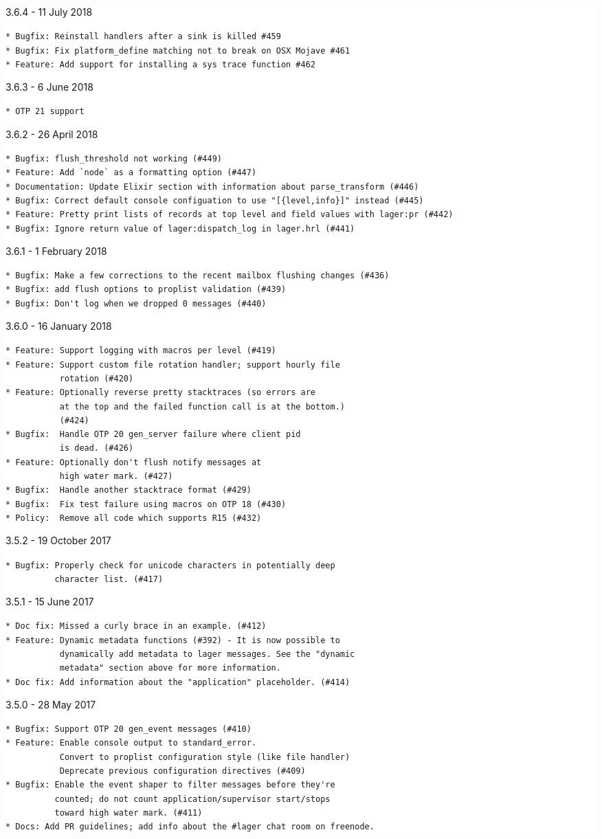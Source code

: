 3.6.4 - 11 July 2018

    * Bugfix: Reinstall handlers after a sink is killed #459
    * Bugfix: Fix platform_define matching not to break on OSX Mojave #461
    * Feature: Add support for installing a sys trace function #462

3.6.3 - 6 June 2018

    * OTP 21 support

3.6.2 - 26 April 2018

    * Bugfix: flush_threshold not working (#449)
    * Feature: Add `node` as a formatting option (#447)
    * Documentation: Update Elixir section with information about parse_transform (#446)
    * Bugfix: Correct default console configuation to use "[{level,info}]" instead (#445)
    * Feature: Pretty print lists of records at top level and field values with lager:pr (#442)
    * Bugfix: Ignore return value of lager:dispatch_log in lager.hrl (#441)

3.6.1 - 1 February 2018

    * Bugfix: Make a few corrections to the recent mailbox flushing changes (#436)
    * Bugfix: add flush options to proplist validation (#439)
    * Bugfix: Don't log when we dropped 0 messages (#440)

3.6.0 - 16 January 2018

    * Feature: Support logging with macros per level (#419)
    * Feature: Support custom file rotation handler; support hourly file
               rotation (#420)
    * Feature: Optionally reverse pretty stacktraces (so errors are
               at the top and the failed function call is at the bottom.)
               (#424)
    * Bugfix:  Handle OTP 20 gen_server failure where client pid
               is dead. (#426)
    * Feature: Optionally don't flush notify messages at
               high water mark. (#427)
    * Bugfix:  Handle another stacktrace format (#429)
    * Bugfix:  Fix test failure using macros on OTP 18 (#430)
    * Policy:  Remove all code which supports R15 (#432)

3.5.2 - 19 October 2017

    * Bugfix: Properly check for unicode characters in potentially deep
              character list. (#417)

3.5.1 - 15 June 2017

    * Doc fix: Missed a curly brace in an example. (#412)
    * Feature: Dynamic metadata functions (#392) - It is now possible to
               dynamically add metadata to lager messages. See the "dynamic
               metadata" section above for more information.
    * Doc fix: Add information about the "application" placeholder. (#414)

3.5.0 - 28 May 2017

    * Bugfix: Support OTP 20 gen_event messages (#410)
    * Feature: Enable console output to standard_error.
               Convert to proplist configuration style (like file handler)
               Deprecate previous configuration directives (#409)
    * Bugfix: Enable the event shaper to filter messages before they're
              counted; do not count application/supervisor start/stops
              toward high water mark. (#411)
    * Docs: Add PR guidelines; add info about the #lager chat room on freenode.
